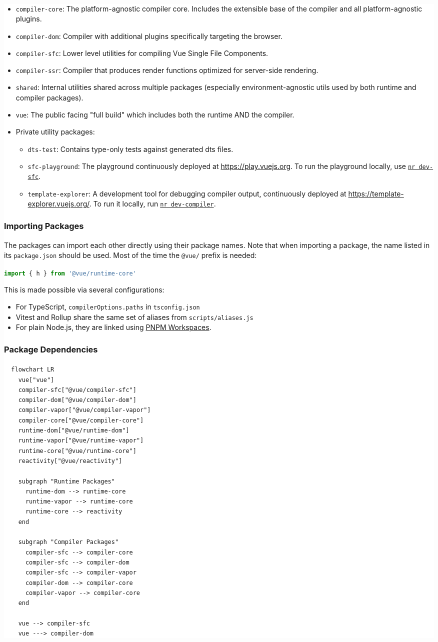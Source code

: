 - `compiler-core`: The platform-agnostic compiler core. Includes the extensible base of the compiler and all platform-agnostic plugins.

- `compiler-dom`: Compiler with additional plugins specifically targeting the browser.

- `compiler-sfc`: Lower level utilities for compiling Vue Single File Components.

- `compiler-ssr`: Compiler that produces render functions optimized for server-side rendering.

- `shared`: Internal utilities shared across multiple packages (especially environment-agnostic utils used by both runtime and compiler packages).

- `vue`: The public facing "full build" which includes both the runtime AND the compiler.

- Private utility packages:

  - `dts-test`: Contains type-only tests against generated dts files.

  - `sfc-playground`: The playground continuously deployed at https://play.vuejs.org. To run the playground locally, use [`nr dev-sfc`](#nr-dev-sfc).

  - `template-explorer`: A development tool for debugging compiler output, continuously deployed at https://template-explorer.vuejs.org/. To run it locally, run [`nr dev-compiler`](#nr-dev-compiler).

### Importing Packages

The packages can import each other directly using their package names. Note that when importing a package, the name listed in its `package.json` should be used. Most of the time the `@vue/` prefix is needed:

```js
import { h } from '@vue/runtime-core'
```

This is made possible via several configurations:

- For TypeScript, `compilerOptions.paths` in `tsconfig.json`
- Vitest and Rollup share the same set of aliases from `scripts/aliases.js`
- For plain Node.js, they are linked using [PNPM Workspaces](https://pnpm.io/workspaces).

### Package Dependencies

```mermaid
  flowchart LR
    vue["vue"]
    compiler-sfc["@vue/compiler-sfc"]
    compiler-dom["@vue/compiler-dom"]
    compiler-vapor["@vue/compiler-vapor"]
    compiler-core["@vue/compiler-core"]
    runtime-dom["@vue/runtime-dom"]
    runtime-vapor["@vue/runtime-vapor"]
    runtime-core["@vue/runtime-core"]
    reactivity["@vue/reactivity"]

    subgraph "Runtime Packages"
      runtime-dom --> runtime-core
      runtime-vapor --> runtime-core
      runtime-core --> reactivity
    end

    subgraph "Compiler Packages"
      compiler-sfc --> compiler-core
      compiler-sfc --> compiler-dom
      compiler-sfc --> compiler-vapor
      compiler-dom --> compiler-core
      compiler-vapor --> compiler-core
    end

    vue --> compiler-sfc
    vue ---> compiler-dom
```